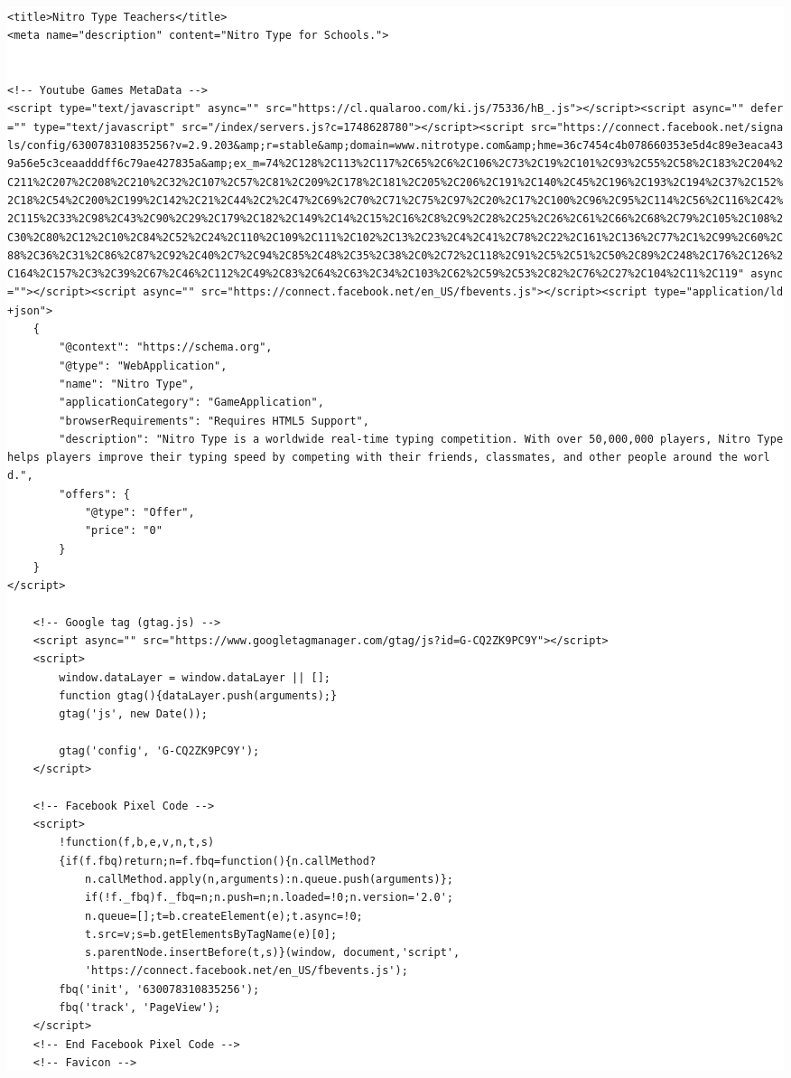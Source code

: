 <!DOCTYPE html>
<html class="no-js" lang="en" translate="no" content="notranslate"><head>
    <meta charset="utf-8">
    <meta http-equiv="x-ua-compatible" content="ie=edge">
    
    <title>Nitro Type Teachers</title>
    <meta name="description" content="Nitro Type for Schools.">


    <!-- Youtube Games MetaData -->
    <script type="text/javascript" async="" src="https://cl.qualaroo.com/ki.js/75336/hB_.js"></script><script async="" defer="" type="text/javascript" src="/index/servers.js?c=1748628780"></script><script src="https://connect.facebook.net/signals/config/630078310835256?v=2.9.203&amp;r=stable&amp;domain=www.nitrotype.com&amp;hme=36c7454c4b078660353e5d4c89e3eaca439a56e5c3ceaadddff6c79ae427835a&amp;ex_m=74%2C128%2C113%2C117%2C65%2C6%2C106%2C73%2C19%2C101%2C93%2C55%2C58%2C183%2C204%2C211%2C207%2C208%2C210%2C32%2C107%2C57%2C81%2C209%2C178%2C181%2C205%2C206%2C191%2C140%2C45%2C196%2C193%2C194%2C37%2C152%2C18%2C54%2C200%2C199%2C142%2C21%2C44%2C2%2C47%2C69%2C70%2C71%2C75%2C97%2C20%2C17%2C100%2C96%2C95%2C114%2C56%2C116%2C42%2C115%2C33%2C98%2C43%2C90%2C29%2C179%2C182%2C149%2C14%2C15%2C16%2C8%2C9%2C28%2C25%2C26%2C61%2C66%2C68%2C79%2C105%2C108%2C30%2C80%2C12%2C10%2C84%2C52%2C24%2C110%2C109%2C111%2C102%2C13%2C23%2C4%2C41%2C78%2C22%2C161%2C136%2C77%2C1%2C99%2C60%2C88%2C36%2C31%2C86%2C87%2C92%2C40%2C7%2C94%2C85%2C48%2C35%2C38%2C0%2C72%2C118%2C91%2C5%2C51%2C50%2C89%2C248%2C176%2C126%2C164%2C157%2C3%2C39%2C67%2C46%2C112%2C49%2C83%2C64%2C63%2C34%2C103%2C62%2C59%2C53%2C82%2C76%2C27%2C104%2C11%2C119" async=""></script><script async="" src="https://connect.facebook.net/en_US/fbevents.js"></script><script type="application/ld+json">
        {
            "@context": "https://schema.org",
            "@type": "WebApplication",
            "name": "Nitro Type",
            "applicationCategory": "GameApplication",
            "browserRequirements": "Requires HTML5 Support",
            "description": "Nitro Type is a worldwide real-time typing competition. With over 50,000,000 players, Nitro Type helps players improve their typing speed by competing with their friends, classmates, and other people around the world.",
            "offers": {
                "@type": "Offer",
                "price": "0"
            }
        }
    </script>
    
        <!-- Google tag (gtag.js) -->
        <script async="" src="https://www.googletagmanager.com/gtag/js?id=G-CQ2ZK9PC9Y"></script>
        <script>
            window.dataLayer = window.dataLayer || [];
            function gtag(){dataLayer.push(arguments);}
            gtag('js', new Date());

            gtag('config', 'G-CQ2ZK9PC9Y');
        </script>
    
        <!-- Facebook Pixel Code -->
        <script>
            !function(f,b,e,v,n,t,s)
            {if(f.fbq)return;n=f.fbq=function(){n.callMethod?
                n.callMethod.apply(n,arguments):n.queue.push(arguments)};
                if(!f._fbq)f._fbq=n;n.push=n;n.loaded=!0;n.version='2.0';
                n.queue=[];t=b.createElement(e);t.async=!0;
                t.src=v;s=b.getElementsByTagName(e)[0];
                s.parentNode.insertBefore(t,s)}(window, document,'script',
                'https://connect.facebook.net/en_US/fbevents.js');
            fbq('init', '630078310835256');
            fbq('track', 'PageView');
        </script>
        <!-- End Facebook Pixel Code -->
        <!-- Favicon -->
<link rel="apple-touch-icon" sizes="180x180" href="/nitrotype-apple-touch-icon.png">